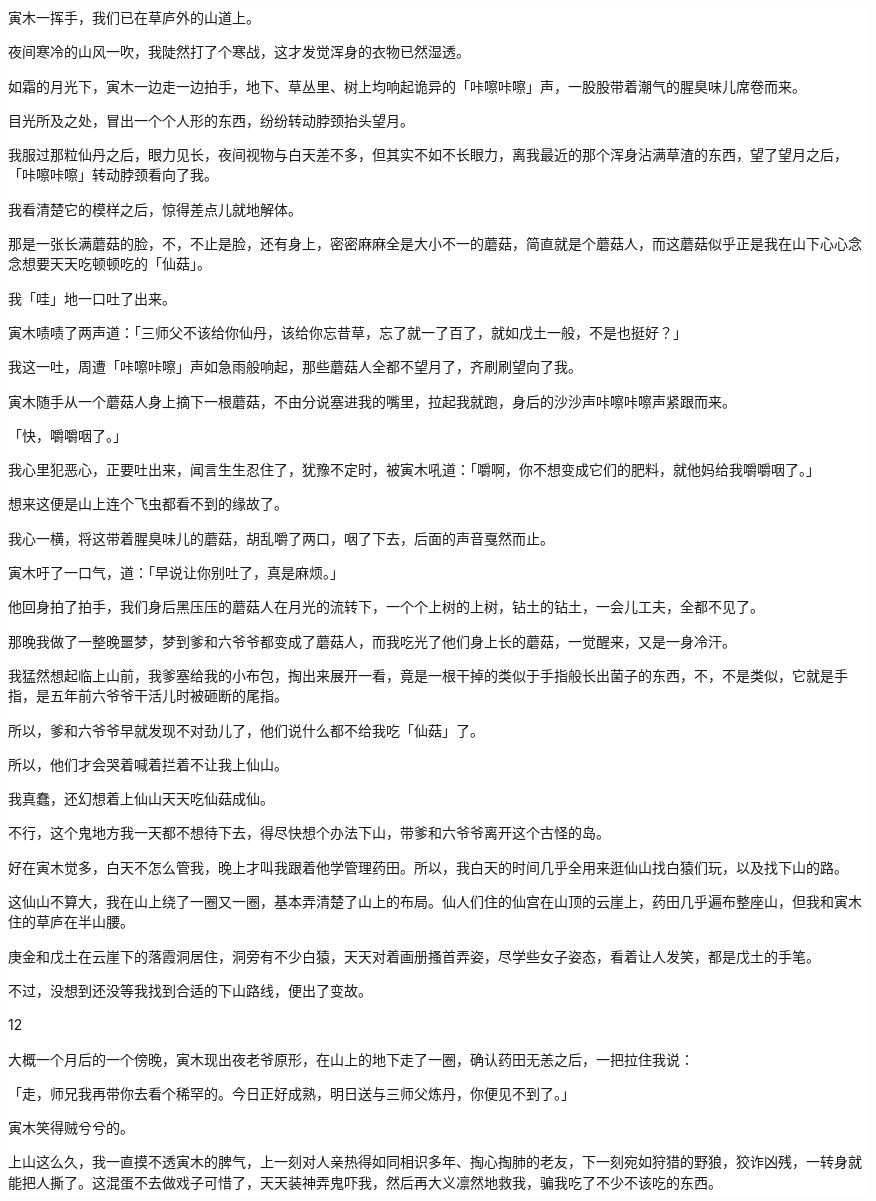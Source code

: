 寅木一挥手，我们已在草庐外的山道上。

夜间寒冷的山风一吹，我陡然打了个寒战，这才发觉浑身的衣物已然湿透。

如霜的月光下，寅木一边走一边拍手，地下、草丛里、树上均响起诡异的「咔嚓咔嚓」声，一股股带着潮气的腥臭味儿席卷而来。

目光所及之处，冒出一个个人形的东西，纷纷转动脖颈抬头望月。

我服过那粒仙丹之后，眼力见长，夜间视物与白天差不多，但其实不如不长眼力，离我最近的那个浑身沾满草渣的东西，望了望月之后，「咔嚓咔嚓」转动脖颈看向了我。

我看清楚它的模样之后，惊得差点儿就地解体。

那是一张长满蘑菇的脸，不，不止是脸，还有身上，密密麻麻全是大小不一的蘑菇，简直就是个蘑菇人，而这蘑菇似乎正是我在山下心心念念想要天天吃顿顿吃的「仙菇」。

我「哇」地一口吐了出来。

寅木啧啧了两声道：「三师父不该给你仙丹，该给你忘昔草，忘了就一了百了，就如戊土一般，不是也挺好？」

我这一吐，周遭「咔嚓咔嚓」声如急雨般响起，那些蘑菇人全都不望月了，齐刷刷望向了我。

寅木随手从一个蘑菇人身上摘下一根蘑菇，不由分说塞进我的嘴里，拉起我就跑，身后的沙沙声咔嚓咔嚓声紧跟而来。

「快，嚼嚼咽了。」

我心里犯恶心，正要吐出来，闻言生生忍住了，犹豫不定时，被寅木吼道：「嚼啊，你不想变成它们的肥料，就他妈给我嚼嚼咽了。」

想来这便是山上连个飞虫都看不到的缘故了。

我心一横，将这带着腥臭味儿的蘑菇，胡乱嚼了两口，咽了下去，后面的声音戛然而止。

寅木吁了一口气，道：「早说让你别吐了，真是麻烦。」

他回身拍了拍手，我们身后黑压压的蘑菇人在月光的流转下，一个个上树的上树，钻土的钻土，一会儿工夫，全都不见了。

那晚我做了一整晚噩梦，梦到爹和六爷爷都变成了蘑菇人，而我吃光了他们身上长的蘑菇，一觉醒来，又是一身冷汗。

我猛然想起临上山前，我爹塞给我的小布包，掏出来展开一看，竟是一根干掉的类似于手指般长出菌子的东西，不，不是类似，它就是手指，是五年前六爷爷干活儿时被砸断的尾指。

所以，爹和六爷爷早就发现不对劲儿了，他们说什么都不给我吃「仙菇」了。

所以，他们才会哭着喊着拦着不让我上仙山。

我真蠢，还幻想着上仙山天天吃仙菇成仙。

不行，这个鬼地方我一天都不想待下去，得尽快想个办法下山，带爹和六爷爷离开这个古怪的岛。

好在寅木觉多，白天不怎么管我，晚上才叫我跟着他学管理药田。所以，我白天的时间几乎全用来逛仙山找白猿们玩，以及找下山的路。

这仙山不算大，我在山上绕了一圈又一圈，基本弄清楚了山上的布局。仙人们住的仙宫在山顶的云崖上，药田几乎遍布整座山，但我和寅木住的草庐在半山腰。

庚金和戊土在云崖下的落霞洞居住，洞旁有不少白猿，天天对着画册搔首弄姿，尽学些女子姿态，看着让人发笑，都是戊土的手笔。

不过，没想到还没等我找到合适的下山路线，便出了变故。

12

大概一个月后的一个傍晚，寅木现出夜老爷原形，在山上的地下走了一圈，确认药田无恙之后，一把拉住我说：

「走，师兄我再带你去看个稀罕的。今日正好成熟，明日送与三师父炼丹，你便见不到了。」

寅木笑得贼兮兮的。

上山这么久，我一直摸不透寅木的脾气，上一刻对人亲热得如同相识多年、掏心掏肺的老友，下一刻宛如狩猎的野狼，狡诈凶残，一转身就能把人撕了。这混蛋不去做戏子可惜了，天天装神弄鬼吓我，然后再大义凛然地救我，骗我吃了不少不该吃的东西。
